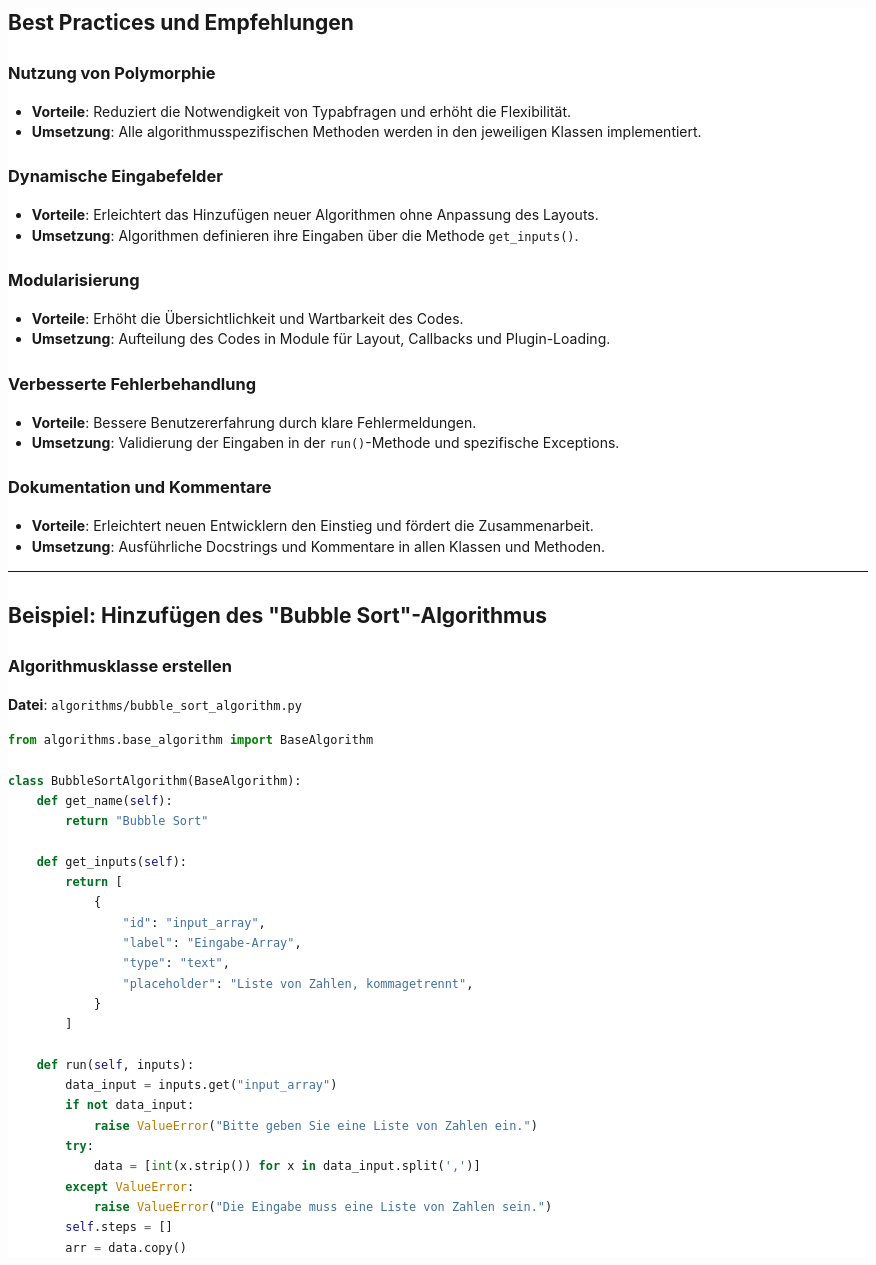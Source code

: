 
## Best Practices und Empfehlungen

### Nutzung von Polymorphie

- **Vorteile**: Reduziert die Notwendigkeit von Typabfragen und erhöht die Flexibilität.
- **Umsetzung**: Alle algorithmusspezifischen Methoden werden in den jeweiligen Klassen implementiert.

### Dynamische Eingabefelder

- **Vorteile**: Erleichtert das Hinzufügen neuer Algorithmen ohne Anpassung des Layouts.
- **Umsetzung**: Algorithmen definieren ihre Eingaben über die Methode `get_inputs()`.

### Modularisierung

- **Vorteile**: Erhöht die Übersichtlichkeit und Wartbarkeit des Codes.
- **Umsetzung**: Aufteilung des Codes in Module für Layout, Callbacks und Plugin-Loading.

### Verbesserte Fehlerbehandlung

- **Vorteile**: Bessere Benutzererfahrung durch klare Fehlermeldungen.
- **Umsetzung**: Validierung der Eingaben in der `run()`-Methode und spezifische Exceptions.

### Dokumentation und Kommentare

- **Vorteile**: Erleichtert neuen Entwicklern den Einstieg und fördert die Zusammenarbeit.
- **Umsetzung**: Ausführliche Docstrings und Kommentare in allen Klassen und Methoden.

---

## Beispiel: Hinzufügen des "Bubble Sort"-Algorithmus

### Algorithmusklasse erstellen

**Datei**: `algorithms/bubble_sort_algorithm.py`

```python
from algorithms.base_algorithm import BaseAlgorithm

class BubbleSortAlgorithm(BaseAlgorithm):
    def get_name(self):
        return "Bubble Sort"

    def get_inputs(self):
        return [
            {
                "id": "input_array",
                "label": "Eingabe-Array",
                "type": "text",
                "placeholder": "Liste von Zahlen, kommagetrennt",
            }
        ]

    def run(self, inputs):
        data_input = inputs.get("input_array")
        if not data_input:
            raise ValueError("Bitte geben Sie eine Liste von Zahlen ein.")
        try:
            data = [int(x.strip()) for x in data_input.split(',')]
        except ValueError:
            raise ValueError("Die Eingabe muss eine Liste von Zahlen sein.")
        self.steps = []
        arr = data.copy()
```